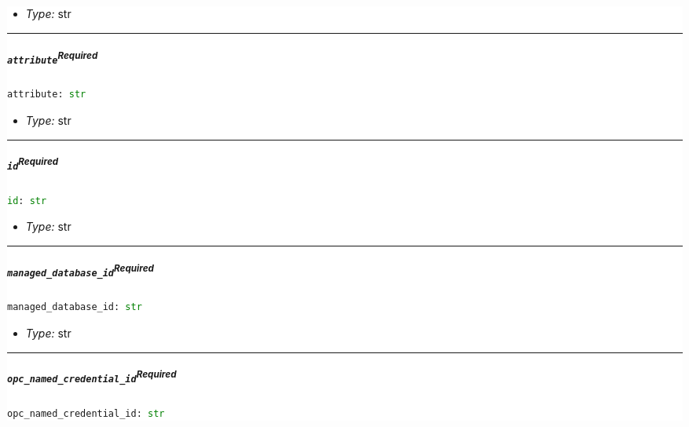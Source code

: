 - *Type:* str

---

##### `attribute`<sup>Required</sup> <a name="attribute" id="rhizo-co-terraform-provider-oci.dataOciDatabaseManagementManagedDatabaseSqlTuningAdvisorTasksSqlExecutionPlan.DataOciDatabaseManagementManagedDatabaseSqlTuningAdvisorTasksSqlExecutionPlan.property.attribute"></a>

```python
attribute: str
```

- *Type:* str

---

##### `id`<sup>Required</sup> <a name="id" id="rhizo-co-terraform-provider-oci.dataOciDatabaseManagementManagedDatabaseSqlTuningAdvisorTasksSqlExecutionPlan.DataOciDatabaseManagementManagedDatabaseSqlTuningAdvisorTasksSqlExecutionPlan.property.id"></a>

```python
id: str
```

- *Type:* str

---

##### `managed_database_id`<sup>Required</sup> <a name="managed_database_id" id="rhizo-co-terraform-provider-oci.dataOciDatabaseManagementManagedDatabaseSqlTuningAdvisorTasksSqlExecutionPlan.DataOciDatabaseManagementManagedDatabaseSqlTuningAdvisorTasksSqlExecutionPlan.property.managedDatabaseId"></a>

```python
managed_database_id: str
```

- *Type:* str

---

##### `opc_named_credential_id`<sup>Required</sup> <a name="opc_named_credential_id" id="rhizo-co-terraform-provider-oci.dataOciDatabaseManagementManagedDatabaseSqlTuningAdvisorTasksSqlExecutionPlan.DataOciDatabaseManagementManagedDatabaseSqlTuningAdvisorTasksSqlExecutionPlan.property.opcNamedCredentialId"></a>

```python
opc_named_credential_id: str
```
